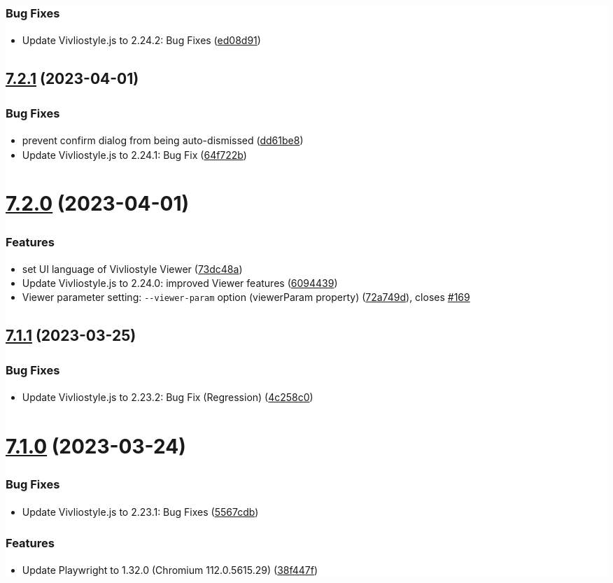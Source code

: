 ### Bug Fixes

- Update Vivliostyle.js to 2.24.2: Bug Fixes ([ed08d91](https://github.com/vivliostyle/vivliostyle-cli/commit/ed08d91db06a453f746108a024db41d3d67a48f3))

## [7.2.1](https://github.com/vivliostyle/vivliostyle-cli/compare/v7.2.0...v7.2.1) (2023-04-01)

### Bug Fixes

- prevent confirm dialog from being auto-dismissed ([dd61be8](https://github.com/vivliostyle/vivliostyle-cli/commit/dd61be885a95623995cf2b4203ec87b5ea8af4f6))
- Update Vivliostyle.js to 2.24.1: Bug Fix ([64f722b](https://github.com/vivliostyle/vivliostyle-cli/commit/64f722b9a4d9723a1beae32fe6baa612a2a3e657))

# [7.2.0](https://github.com/vivliostyle/vivliostyle-cli/compare/v7.1.1...v7.2.0) (2023-04-01)

### Features

- set UI language of Vivliostyle Viewer ([73dc48a](https://github.com/vivliostyle/vivliostyle-cli/commit/73dc48a52e915241b2815cd10a2d749edb85fc82))
- Update Vivliostyle.js to 2.24.0: improved Viewer features ([6094439](https://github.com/vivliostyle/vivliostyle-cli/commit/6094439b7710c53d5b872a5b1f55f7d4a7dc1e82))
- Viewer parameter setting: `--viewer-param` option (viewerParam property) ([72a749d](https://github.com/vivliostyle/vivliostyle-cli/commit/72a749de29a0bd0fb1ea7a84f00c5b1cc6fa3325)), closes [#169](https://github.com/vivliostyle/vivliostyle-cli/issues/169)

## [7.1.1](https://github.com/vivliostyle/vivliostyle-cli/compare/v7.1.0...v7.1.1) (2023-03-25)

### Bug Fixes

- Update Vivliostyle.js to 2.23.2: Bug Fix (Regression) ([4c258c0](https://github.com/vivliostyle/vivliostyle-cli/commit/4c258c04c939a83ab0d70e46b83936796134bdd4))

# [7.1.0](https://github.com/vivliostyle/vivliostyle-cli/compare/v7.0.0...v7.1.0) (2023-03-24)

### Bug Fixes

- Update Vivliostyle.js to 2.23.1: Bug Fixes ([5567cdb](https://github.com/vivliostyle/vivliostyle-cli/commit/5567cdbdd317c6b0951e4be3d8078b719c8ee79f))

### Features

- Update Playwright to 1.32.0 (Chromium 112.0.5615.29) ([38f447f](https://github.com/vivliostyle/vivliostyle-cli/commit/38f447fe90da64fb0c95f8303f25ddee5fc87507))
